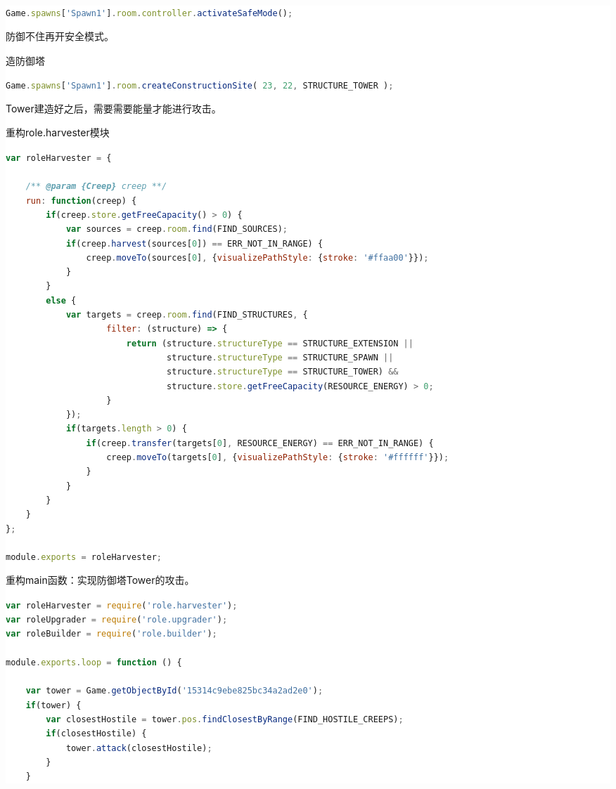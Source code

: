 ```javascript
Game.spawns['Spawn1'].room.controller.activateSafeMode();
```

防御不住再开安全模式。



造防御塔

```javascript
Game.spawns['Spawn1'].room.createConstructionSite( 23, 22, STRUCTURE_TOWER );
```

Tower建造好之后，需要需要能量才能进行攻击。



重构role.harvester模块

```javascript
var roleHarvester = {

    /** @param {Creep} creep **/
    run: function(creep) {
	    if(creep.store.getFreeCapacity() > 0) {
            var sources = creep.room.find(FIND_SOURCES);
            if(creep.harvest(sources[0]) == ERR_NOT_IN_RANGE) {
                creep.moveTo(sources[0], {visualizePathStyle: {stroke: '#ffaa00'}});
            }
        }
        else {
            var targets = creep.room.find(FIND_STRUCTURES, {
                    filter: (structure) => {
                        return (structure.structureType == STRUCTURE_EXTENSION ||
                                structure.structureType == STRUCTURE_SPAWN ||
                                structure.structureType == STRUCTURE_TOWER) && 
                                structure.store.getFreeCapacity(RESOURCE_ENERGY) > 0;
                    }
            });
            if(targets.length > 0) {
                if(creep.transfer(targets[0], RESOURCE_ENERGY) == ERR_NOT_IN_RANGE) {
                    creep.moveTo(targets[0], {visualizePathStyle: {stroke: '#ffffff'}});
                }
            }
        }
	}
};

module.exports = roleHarvester;
```



重构main函数：实现防御塔Tower的攻击。

```javascript
var roleHarvester = require('role.harvester');
var roleUpgrader = require('role.upgrader');
var roleBuilder = require('role.builder');

module.exports.loop = function () {

    var tower = Game.getObjectById('15314c9ebe825bc34a2ad2e0');
    if(tower) {
        var closestHostile = tower.pos.findClosestByRange(FIND_HOSTILE_CREEPS);
        if(closestHostile) {
            tower.attack(closestHostile);
        }
    }

```